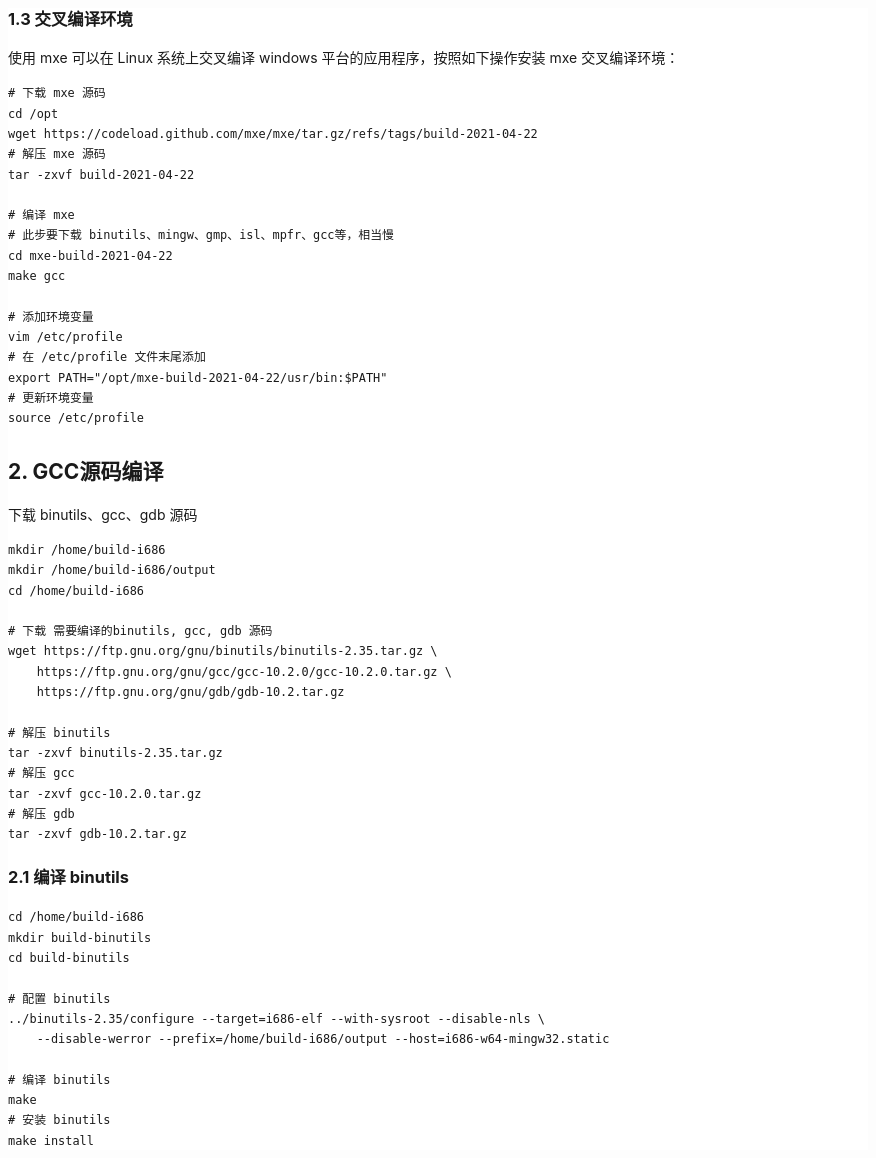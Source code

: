 ### 1.3 交叉编译环境

使用 mxe 可以在 Linux 系统上交叉编译 windows 平台的应用程序，按照如下操作安装 mxe 交叉编译环境：

```shell
# 下载 mxe 源码
cd /opt
wget https://codeload.github.com/mxe/mxe/tar.gz/refs/tags/build-2021-04-22
# 解压 mxe 源码
tar -zxvf build-2021-04-22

# 编译 mxe
# 此步要下载 binutils、mingw、gmp、isl、mpfr、gcc等，相当慢
cd mxe-build-2021-04-22
make gcc

# 添加环境变量
vim /etc/profile
# 在 /etc/profile 文件末尾添加
export PATH="/opt/mxe-build-2021-04-22/usr/bin:$PATH"
# 更新环境变量
source /etc/profile
```





## 2. GCC源码编译

下载 binutils、gcc、gdb 源码

```shell
mkdir /home/build-i686
mkdir /home/build-i686/output
cd /home/build-i686

# 下载 需要编译的binutils, gcc, gdb 源码
wget https://ftp.gnu.org/gnu/binutils/binutils-2.35.tar.gz \
	https://ftp.gnu.org/gnu/gcc/gcc-10.2.0/gcc-10.2.0.tar.gz \
	https://ftp.gnu.org/gnu/gdb/gdb-10.2.tar.gz

# 解压 binutils
tar -zxvf binutils-2.35.tar.gz
# 解压 gcc
tar -zxvf gcc-10.2.0.tar.gz
# 解压 gdb
tar -zxvf gdb-10.2.tar.gz
```



### 2.1 编译 binutils

```shell
cd /home/build-i686
mkdir build-binutils
cd build-binutils

# 配置 binutils
../binutils-2.35/configure --target=i686-elf --with-sysroot --disable-nls \
    --disable-werror --prefix=/home/build-i686/output --host=i686-w64-mingw32.static

# 编译 binutils
make
# 安装 binutils
make install
```
